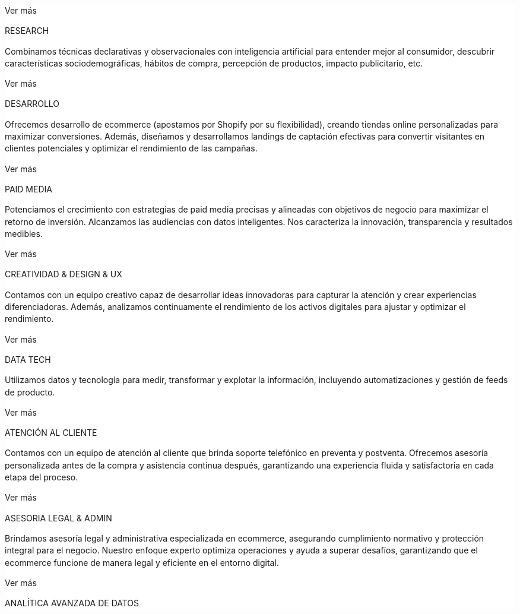 Ver más 

RESEARCH

Combinamos técnicas declarativas y observacionales con inteligencia artificial para entender mejor al consumidor, descubrir características sociodemográficas, hábitos de compra, percepción de productos, impacto publicitario, etc.

Ver más 

DESARROLLO

Ofrecemos desarrollo de ecommerce (apostamos por Shopify por su flexibilidad), creando tiendas online personalizadas para maximizar conversiones. Además, diseñamos y desarrollamos landings de captación efectivas para convertir visitantes en clientes potenciales y optimizar el rendimiento de las campañas.

Ver más 

PAID MEDIA

Potenciamos el crecimiento con estrategias de paid media precisas y alineadas con objetivos de negocio para maximizar el retorno de inversión. Alcanzamos las audiencias con datos inteligentes. Nos caracteriza la innovación, transparencia y resultados medibles.

Ver más

CREATIVIDAD & DESIGN & UX

Contamos con un equipo creativo capaz de desarrollar ideas innovadoras para capturar la atención y crear experiencias diferenciadoras. Además, analizamos continuamente el rendimiento de los activos digitales para ajustar y optimizar el rendimiento.

Ver más 

DATA TECH

Utilizamos datos y tecnología para medir, transformar y explotar la información, incluyendo automatizaciones y gestión de feeds de producto.

Ver más 

ATENCIÓN AL CLIENTE

Contamos con un equipo de atención al cliente que brinda soporte telefónico en preventa y postventa. Ofrecemos asesoría personalizada antes de la compra y asistencia continua después, garantizando una experiencia fluida y satisfactoria en cada etapa del proceso.

Ver más 

ASESORIA LEGAL & ADMIN

Brindamos asesoría legal y administrativa especializada en ecommerce, asegurando cumplimiento normativo y protección integral para el negocio. Nuestro enfoque experto optimiza operaciones y ayuda a superar desafíos, garantizando que el ecommerce funcione de manera legal y eficiente en el entorno digital.

Ver más 

ANALÍTICA AVANZADA DE DATOS
